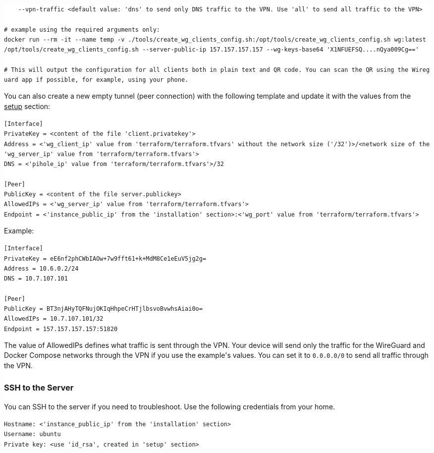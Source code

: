 ```shell
    --vpn-traffic <default value: 'dns' to send only DNS traffic to the VPN. Use 'all' to send all traffic to the VPN>

# example using the required arguments only:
docker run --rm -it --name temp -v ./tools/create_wg_clients_config.sh:/opt/tools/create_wg_clients_config.sh wg:latest /opt/tools/create_wg_clients_config.sh --server-public-ip 157.157.157.157 --wg-keys-base64 'X1NFUEFSQ....nQya009Cg=='

# This will output the configuration for all clients both in plain text and QR code. You can scan the QR using the Wireguard app if possible, for example, using your phone.
```

You can also create a new empty tunnel (peer connection) with the following template and update it with the values from the [setup](#Setup) section:

```shell
[Interface]
PrivateKey = <content of the file 'client.privatekey'>
Address = <'wg_client_ip' value from 'terraform/terraform.tfvars' without the network size ('/32')>/<network size of the 'wg_server_ip' value from 'terraform/terraform.tfvars'>
DNS = <'pihole_ip' value from 'terraform/terraform.tfvars'>/32

[Peer]
PublicKey = <content of the file server.publickey>
AllowedIPs = <'wg_server_ip' value from 'terraform/terraform.tfvars'>
Endpoint = <'instance_public_ip' from the 'installation' section>:<'wg_port' value from 'terraform/terraform.tfvars'>
```

Example:

```shell
[Interface]
PrivateKey = eE6nf2phCWbIAOw+7w9fft61+k+MdM8Ce1eEuV5jg2g=
Address = 10.6.0.2/24
DNS = 10.7.107.101

[Peer]
PublicKey = BT3njAHyTQFNujOKIqHhpeCrHTjlbsvoBvwhsAiai0o=
AllowedIPs = 10.7.107.101/32
Endpoint = 157.157.157.157:51820
```

The value of AllowedIPs defines what traffic is sent through the VPN. Your device will send only the traffic for the WireGuard and Docker Compose networks through the VPN if you use the example's values. You can set it to `0.0.0.0/0` to send all traffic through the VPN.

### SSH to the Server

You can SSH to the server if you need to troubleshoot. Use the following credentials from your home.

```shell
Hostname: <'instance_public_ip' from the 'installation' section>
Username: ubuntu
Private key: <use 'id_rsa', created in 'setup' section>
```


[contributors-shield]: https://img.shields.io/github/contributors/OscarB7/pihole-terraform.svg?style=for-the-badge
[contributors-url]: https://github.com/OscarB7/pihole-terraform/graphs/contributors
[forks-shield]: https://img.shields.io/github/forks/OscarB7/pihole-terraform.svg?style=for-the-badge
[forks-url]: https://github.com/OscarB7/pihole-terraform/network/members
[stars-shield]: https://img.shields.io/github/stars/OscarB7/pihole-terraform.svg?style=for-the-badge
[stars-url]: https://github.com/OscarB7/pihole-terraform/stargazers
[issues-shield]: https://img.shields.io/github/issues/OscarB7/pihole-terraform.svg?style=for-the-badge
[issues-url]: https://github.com/OscarB7/pihole-terraform/issues
[license-shield]: https://img.shields.io/github/license/OscarB7/pihole-terraform.svg?style=for-the-badge
[license-url]: https://github.com/OscarB7/pihole-terraform/blob/master/LICENSE.txt
[linkedin-shield]: https://img.shields.io/badge/-LinkedIn-black.svg?style=for-the-badge&logo=linkedin&colorB=555
[linkedin-url]: https://linkedin.com/in/oscar-blanco-b75842132